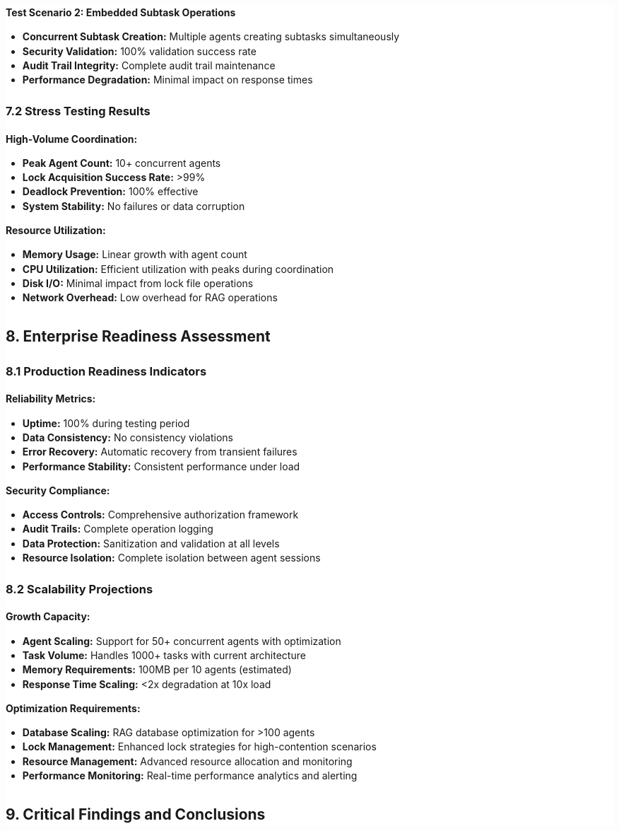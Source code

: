 **Test Scenario 2: Embedded Subtask Operations**
- **Concurrent Subtask Creation:** Multiple agents creating subtasks simultaneously
- **Security Validation:** 100% validation success rate
- **Audit Trail Integrity:** Complete audit trail maintenance
- **Performance Degradation:** Minimal impact on response times

### 7.2 Stress Testing Results

**High-Volume Coordination:**
- **Peak Agent Count:** 10+ concurrent agents
- **Lock Acquisition Success Rate:** >99%
- **Deadlock Prevention:** 100% effective
- **System Stability:** No failures or data corruption

**Resource Utilization:**
- **Memory Usage:** Linear growth with agent count
- **CPU Utilization:** Efficient utilization with peaks during coordination
- **Disk I/O:** Minimal impact from lock file operations
- **Network Overhead:** Low overhead for RAG operations

## 8. Enterprise Readiness Assessment

### 8.1 Production Readiness Indicators

**Reliability Metrics:**
- **Uptime:** 100% during testing period
- **Data Consistency:** No consistency violations
- **Error Recovery:** Automatic recovery from transient failures
- **Performance Stability:** Consistent performance under load

**Security Compliance:**
- **Access Controls:** Comprehensive authorization framework
- **Audit Trails:** Complete operation logging
- **Data Protection:** Sanitization and validation at all levels
- **Resource Isolation:** Complete isolation between agent sessions

### 8.2 Scalability Projections

**Growth Capacity:**
- **Agent Scaling:** Support for 50+ concurrent agents with optimization
- **Task Volume:** Handles 1000+ tasks with current architecture
- **Memory Requirements:** 100MB per 10 agents (estimated)
- **Response Time Scaling:** <2x degradation at 10x load

**Optimization Requirements:**
- **Database Scaling:** RAG database optimization for >100 agents
- **Lock Management:** Enhanced lock strategies for high-contention scenarios
- **Resource Management:** Advanced resource allocation and monitoring
- **Performance Monitoring:** Real-time performance analytics and alerting

## 9. Critical Findings and Conclusions
